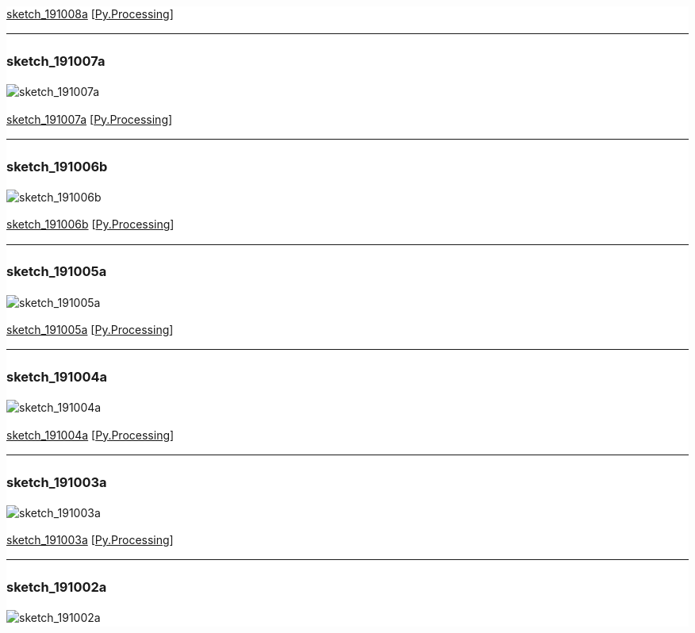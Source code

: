 [sketch_191008a](https://github.com/villares/sketch-a-day/tree/master/2019/sketch_191008a) [[Py.Processing](https://villares.github.io/como-instalar-o-processing-modo-python/index-EN)]

---

### sketch_191007a

![sketch_191007a](https://raw.githubusercontent.com/villares/sketch-a-day/main/2019/sketch_191007a/sketch_191007a.png)

[sketch_191007a](https://github.com/villares/sketch-a-day/tree/master/2019/sketch_191007a) [[Py.Processing](https://villares.github.io/como-instalar-o-processing-modo-python/index-EN)]

---

### sketch_191006b

![sketch_191006b](https://raw.githubusercontent.com/villares/sketch-a-day/main/2019/sketch_191006b/sketch_191006b.png)

[sketch_191006b](https://github.com/villares/sketch-a-day/tree/master/2019/sketch_191006b) [[Py.Processing](https://villares.github.io/como-instalar-o-processing-modo-python/index-EN)]

---

### sketch_191005a

![sketch_191005a](https://raw.githubusercontent.com/villares/sketch-a-day/main/2019/sketch_191005a/sketch_191005a.png)

[sketch_191005a](https://github.com/villares/sketch-a-day/tree/master/2019/sketch_191005a) [[Py.Processing](https://villares.github.io/como-instalar-o-processing-modo-python/index-EN)]

---

### sketch_191004a

![sketch_191004a](https://raw.githubusercontent.com/villares/sketch-a-day/main/2019/sketch_191004a/sketch_191004a.png)

[sketch_191004a](https://github.com/villares/sketch-a-day/tree/master/2019/sketch_191004a) [[Py.Processing](https://villares.github.io/como-instalar-o-processing-modo-python/index-EN)]

---

### sketch_191003a

![sketch_191003a](https://raw.githubusercontent.com/villares/sketch-a-day/main/2019/sketch_191003a/sketch_191003a.png)

[sketch_191003a](https://github.com/villares/sketch-a-day/tree/master/2019/sketch_191003a) [[Py.Processing](https://villares.github.io/como-instalar-o-processing-modo-python/index-EN)]

---

### sketch_191002a

![sketch_191002a](https://raw.githubusercontent.com/villares/sketch-a-day/main/2019/sketch_191002a/sketch_191002a.png)
